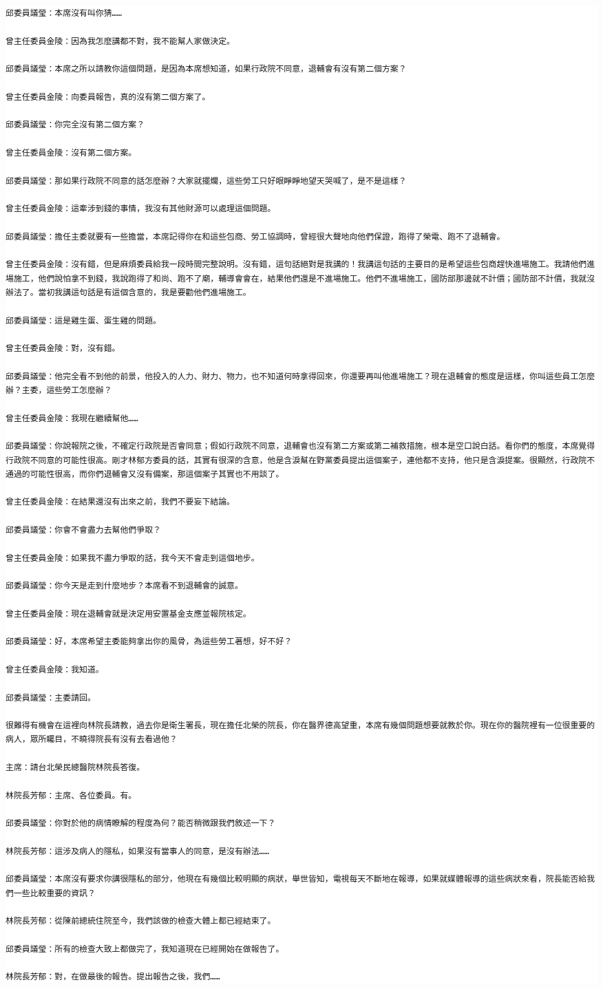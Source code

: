     邱委員議瑩：本席沒有叫你猜……

    曾主任委員金陵：因為我怎麼講都不對，我不能幫人家做決定。

    邱委員議瑩：本席之所以請教你這個問題，是因為本席想知道，如果行政院不同意，退輔會有沒有第二個方案？

    曾主任委員金陵：向委員報告，真的沒有第二個方案了。

    邱委員議瑩：你完全沒有第二個方案？

    曾主任委員金陵：沒有第二個方案。

    邱委員議瑩：那如果行政院不同意的話怎麼辦？大家就擺爛，這些勞工只好眼睜睜地望天哭喊了，是不是這樣？

    曾主任委員金陵：這牽涉到錢的事情，我沒有其他財源可以處理這個問題。

    邱委員議瑩：擔任主委就要有一些擔當，本席記得你在和這些包商、勞工協調時，曾經很大聲地向他們保證，跑得了榮電、跑不了退輔會。

    曾主任委員金陵：沒有錯，但是麻煩委員給我一段時間完整說明。沒有錯，這句話絕對是我講的！我講這句話的主要目的是希望這些包商趕快進場施工。我請他們進場施工，他們說怕拿不到錢，我說跑得了和尚、跑不了廟，輔導會會在，結果他們還是不進場施工。他們不進場施工，國防部那邊就不計價；國防部不計價，我就沒辦法了。當初我講這句話是有這個含意的，我是要勸他們進場施工。

    邱委員議瑩：這是雞生蛋、蛋生雞的問題。

    曾主任委員金陵：對，沒有錯。

    邱委員議瑩：他完全看不到他的前景，他投入的人力、財力、物力，也不知道何時拿得回來，你還要再叫他進場施工？現在退輔會的態度是這樣，你叫這些員工怎麼辦？主委，這些勞工怎麼辦？

    曾主任委員金陵：我現在繼續幫他……

    邱委員議瑩：你說報院之後，不確定行政院是否會同意；假如行政院不同意，退輔會也沒有第二方案或第二補救措施，根本是空口說白話。看你們的態度，本席覺得行政院不同意的可能性很高。剛才林郁方委員的話，其實有很深的含意，他是含淚幫在野黨委員提出這個案子，連他都不支持，他只是含淚提案。很顯然，行政院不通過的可能性很高，而你們退輔會又沒有備案，那這個案子其實也不用談了。

    曾主任委員金陵：在結果還沒有出來之前，我們不要妄下結論。

    邱委員議瑩：你會不會盡力去幫他們爭取？

    曾主任委員金陵：如果我不盡力爭取的話，我今天不會走到這個地步。

    邱委員議瑩：你今天是走到什麼地步？本席看不到退輔會的誠意。

    曾主任委員金陵：現在退輔會就是決定用安置基金支應並報院核定。

    邱委員議瑩：好，本席希望主委能夠拿出你的風骨，為這些勞工著想，好不好？

    曾主任委員金陵：我知道。

    邱委員議瑩：主委請回。

    很難得有機會在這裡向林院長請教，過去你是衛生署長，現在擔任北榮的院長，你在醫界德高望重，本席有幾個問題想要就教於你。現在你的醫院裡有一位很重要的病人，眾所矚目，不曉得院長有沒有去看過他？

    主席：請台北榮民總醫院林院長答復。

    林院長芳郁：主席、各位委員。有。

    邱委員議瑩：你對於他的病情瞭解的程度為何？能否稍微跟我們敘述一下？

    林院長芳郁：這涉及病人的隱私，如果沒有當事人的同意，是沒有辦法……

    邱委員議瑩：本席沒有要求你講很隱私的部分，他現在有幾個比較明顯的病狀，舉世皆知，電視每天不斷地在報導，如果就媒體報導的這些病狀來看，院長能否給我們一些比較重要的資訊？

    林院長芳郁：從陳前總統住院至今，我們該做的檢查大體上都已經結束了。

    邱委員議瑩：所有的檢查大致上都做完了，我知道現在已經開始在做報告了。

    林院長芳郁：對，在做最後的報告。提出報告之後，我們……
